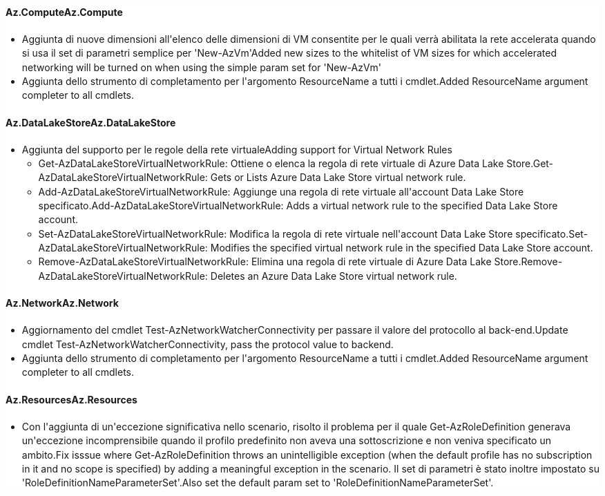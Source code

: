 #### <a name="azcompute"></a><span data-ttu-id="113a1-362">Az.Compute</span><span class="sxs-lookup"><span data-stu-id="113a1-362">Az.Compute</span></span>
* <span data-ttu-id="113a1-363">Aggiunta di nuove dimensioni all'elenco delle dimensioni di VM consentite per le quali verrà abilitata la rete accelerata quando si usa il set di parametri semplice per 'New-AzVm'</span><span class="sxs-lookup"><span data-stu-id="113a1-363">Added new sizes to the whitelist of VM sizes for which accelerated networking will be turned on when using the simple param set for 'New-AzVm'</span></span>
* <span data-ttu-id="113a1-364">Aggiunta dello strumento di completamento per l'argomento ResourceName a tutti i cmdlet.</span><span class="sxs-lookup"><span data-stu-id="113a1-364">Added ResourceName argument completer to all cmdlets.</span></span>

#### <a name="azdatalakestore"></a><span data-ttu-id="113a1-365">Az.DataLakeStore</span><span class="sxs-lookup"><span data-stu-id="113a1-365">Az.DataLakeStore</span></span>
* <span data-ttu-id="113a1-366">Aggiunta del supporto per le regole della rete virtuale</span><span class="sxs-lookup"><span data-stu-id="113a1-366">Adding support for Virtual Network Rules</span></span>
    - <span data-ttu-id="113a1-367">Get-AzDataLakeStoreVirtualNetworkRule: Ottiene o elenca la regola di rete virtuale di Azure Data Lake Store.</span><span class="sxs-lookup"><span data-stu-id="113a1-367">Get-AzDataLakeStoreVirtualNetworkRule: Gets or Lists Azure Data Lake Store virtual network rule.</span></span>
    - <span data-ttu-id="113a1-368">Add-AzDataLakeStoreVirtualNetworkRule: Aggiunge una regola di rete virtuale all'account Data Lake Store specificato.</span><span class="sxs-lookup"><span data-stu-id="113a1-368">Add-AzDataLakeStoreVirtualNetworkRule: Adds a virtual network rule to the specified Data Lake Store account.</span></span>
    - <span data-ttu-id="113a1-369">Set-AzDataLakeStoreVirtualNetworkRule: Modifica la regola di rete virtuale nell'account Data Lake Store specificato.</span><span class="sxs-lookup"><span data-stu-id="113a1-369">Set-AzDataLakeStoreVirtualNetworkRule: Modifies the specified virtual network rule in the specified Data Lake Store account.</span></span>
    - <span data-ttu-id="113a1-370">Remove-AzDataLakeStoreVirtualNetworkRule: Elimina una regola di rete virtuale di Azure Data Lake Store.</span><span class="sxs-lookup"><span data-stu-id="113a1-370">Remove-AzDataLakeStoreVirtualNetworkRule: Deletes an Azure Data Lake Store virtual network rule.</span></span>

#### <a name="aznetwork"></a><span data-ttu-id="113a1-371">Az.Network</span><span class="sxs-lookup"><span data-stu-id="113a1-371">Az.Network</span></span>
* <span data-ttu-id="113a1-372">Aggiornamento del cmdlet Test-AzNetworkWatcherConnectivity per passare il valore del protocollo al back-end.</span><span class="sxs-lookup"><span data-stu-id="113a1-372">Update cmdlet Test-AzNetworkWatcherConnectivity, pass the protocol value to backend.</span></span>
* <span data-ttu-id="113a1-373">Aggiunta dello strumento di completamento per l'argomento ResourceName a tutti i cmdlet.</span><span class="sxs-lookup"><span data-stu-id="113a1-373">Added ResourceName argument completer to all cmdlets.</span></span>

#### <a name="azresources"></a><span data-ttu-id="113a1-374">Az.Resources</span><span class="sxs-lookup"><span data-stu-id="113a1-374">Az.Resources</span></span>
* <span data-ttu-id="113a1-375">Con l'aggiunta di un'eccezione significativa nello scenario, risolto il problema per il quale Get-AzRoleDefinition generava un'eccezione incomprensibile quando il profilo predefinito non aveva una sottoscrizione e non veniva specificato un ambito.</span><span class="sxs-lookup"><span data-stu-id="113a1-375">Fix isssue where Get-AzRoleDefinition throws an unintelligible exception (when the default profile has no subscription in it and no scope is specified) by adding a meaningful exception in the scenario.</span></span> <span data-ttu-id="113a1-376">Il set di parametri è stato inoltre impostato su 'RoleDefinitionNameParameterSet'.</span><span class="sxs-lookup"><span data-stu-id="113a1-376">Also set the default param set to 'RoleDefinitionNameParameterSet'.</span></span>
